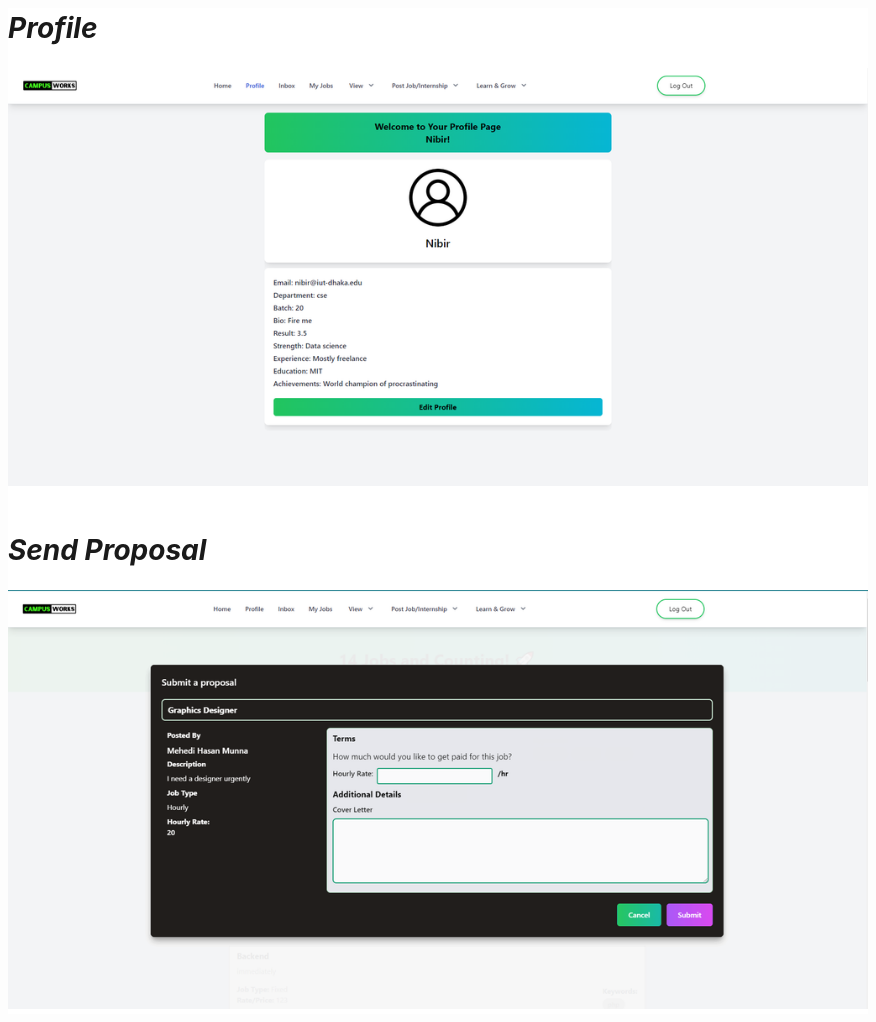 # *Profile*

<img src="./frontend/src/assets/profile.png"/>

# *Send Proposal*

<img src="./frontend/src/assets/proposal.png"/>
